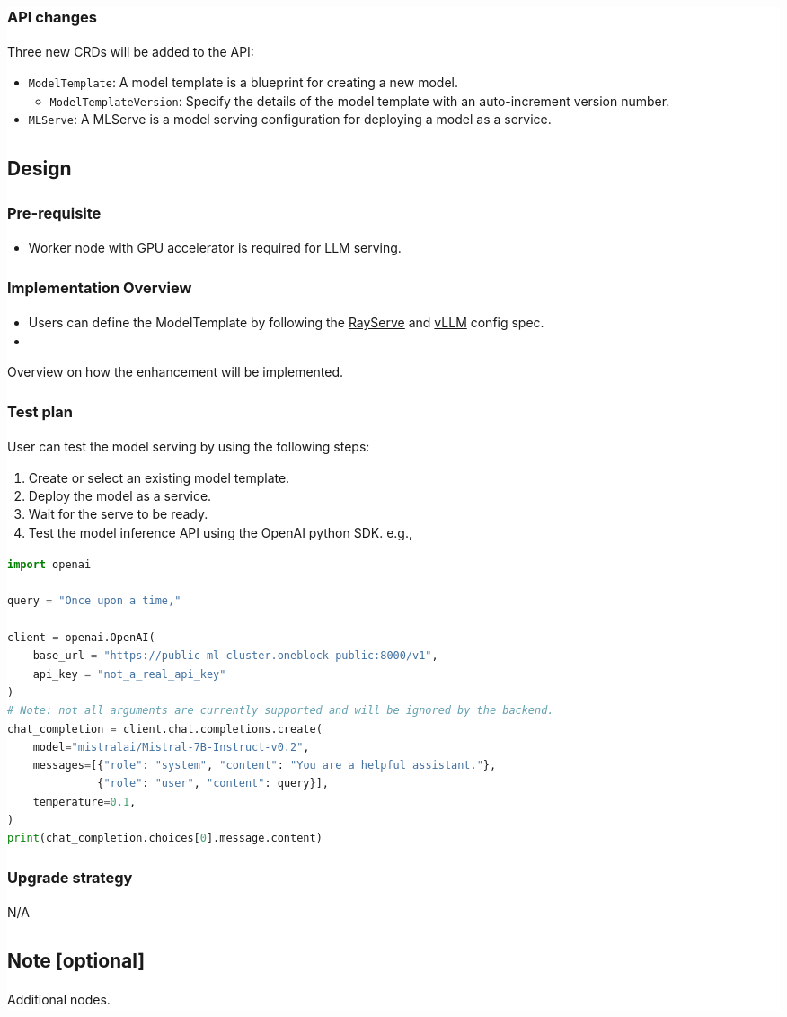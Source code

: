 ### API changes
Three new CRDs will be added to the API:
- `ModelTemplate`: A model template is a blueprint for creating a new model.
	- `ModelTemplateVersion`: Specify the details of the model template with an auto-increment version number.
- `MLServe`: A MLServe is a model serving configuration for deploying a model as a service.

## Design

### Pre-requisite
- Worker node with GPU accelerator is required for LLM serving.

### Implementation Overview

- Users can define the ModelTemplate by following the [RayServe](https://docs.ray.io/en/latest/serve/index.html) and [vLLM](https://docs.vllm.ai/en/latest/index.html) config spec.
- 

Overview on how the enhancement will be implemented.

### Test plan
User can test the model serving by using the following steps:
1. Create or select an existing model template.
2. Deploy the model as a service.
3. Wait for the serve to be ready.
4. Test the model inference API using the OpenAI python SDK. e.g.,
```python
import openai

query = "Once upon a time,"

client = openai.OpenAI(
    base_url = "https://public-ml-cluster.oneblock-public:8000/v1",
    api_key = "not_a_real_api_key"
)
# Note: not all arguments are currently supported and will be ignored by the backend.
chat_completion = client.chat.completions.create(
    model="mistralai/Mistral-7B-Instruct-v0.2",
    messages=[{"role": "system", "content": "You are a helpful assistant."}, 
              {"role": "user", "content": query}],
    temperature=0.1,
)
print(chat_completion.choices[0].message.content)
```

### Upgrade strategy

N/A

## Note [optional]

Additional nodes.
